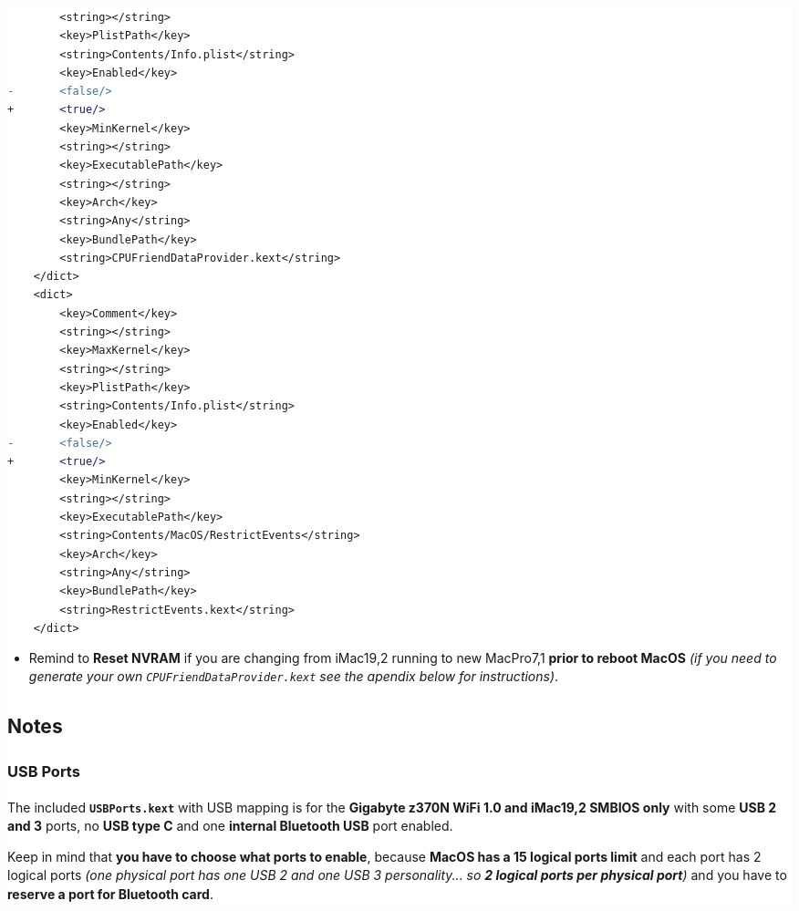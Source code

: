 ```diff
		<string></string>
		<key>PlistPath</key>
		<string>Contents/Info.plist</string>
		<key>Enabled</key>
-		<false/>
+		<true/>
		<key>MinKernel</key>
		<string></string>
		<key>ExecutablePath</key>
		<string></string>
		<key>Arch</key>
		<string>Any</string>
		<key>BundlePath</key>
		<string>CPUFriendDataProvider.kext</string>
	</dict>
	<dict>
		<key>Comment</key>
		<string></string>
		<key>MaxKernel</key>
		<string></string>
		<key>PlistPath</key>
		<string>Contents/Info.plist</string>
		<key>Enabled</key>
-		<false/>
+		<true/>
		<key>MinKernel</key>
		<string></string>
		<key>ExecutablePath</key>
		<string>Contents/MacOS/RestrictEvents</string>
		<key>Arch</key>
		<string>Any</string>
		<key>BundlePath</key>
		<string>RestrictEvents.kext</string>
	</dict>
```
- Remind to **Reset NVRAM** if you are changing from iMac19,2 running to new MacPro7,1 **prior to reboot MacOS** _(if you need to generate your own `CPUFriendDataProvider.kext` see the apendix below for instructions)_.

## Notes 

### USB Ports

The included **`USBPorts.kext`** with USB mapping is for the **Gigabyte z370N WiFi 1.0 and iMac19,2 SMBIOS only** with some **USB 2 and 3** ports, no **USB type C** and one **internal Bluetooth USB** port enabled.

Keep in mind that **you have to choose what ports to enable**, because **MacOS has a 15 logical ports limit** and each port has 2 logical ports _(one physical port has one USB 2 and one USB 3 personality... so **2 logical ports per physical port**)_ and you have to **reserve a port for Bluetooth card**.
